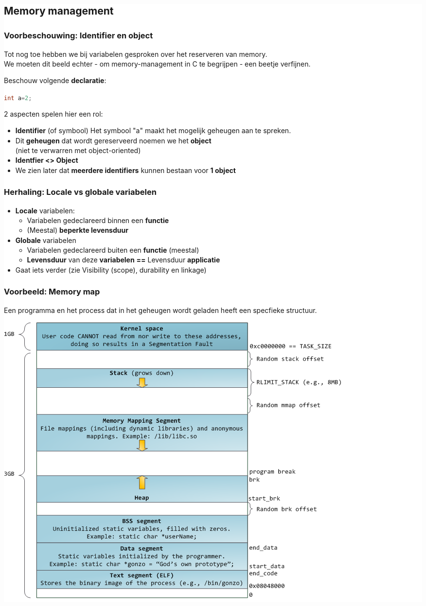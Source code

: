 ## Memory management

### Voorbeschouwing: Identifier en object

Tot nog toe hebben we bij variabelen gesproken over het reserveren van memory.  
We moeten dit beeld echter  - om memory-management in C te begrijpen - een beetje verfijnen.

Beschouw volgende **declaratie**:

```c
int a=2;
```

2 aspecten spelen hier een rol:

* **Identifier** (of symbool)
  Het symbool "a" maakt het mogelijk geheugen aan te spreken.
* Dit **geheugen** dat wordt gereserveerd noemen we het **object**  
  (niet te verwarren met object-oriented)
* **Identfier <> Object**
* We zien later dat **meerdere identifiers** kunnen bestaan voor **1 object**

### Herhaling: Locale vs globale variabelen

* **Locale** variabelen:
    * Variabelen gedeclareerd binnen een **functie**
    * (Meestal) **beperkte levensduur**
* **Globale** variabelen
    * Variabelen gedeclareerd buiten een **functie** (meestal)
    * **Levensduur** van deze **variabelen** **==** Levensduur **applicatie**
* Gaat iets verder (zie Visibility (scope), durability en linkage)

### Voorbeeld: Memory map

Een programma en het process dat in het geheugen wordt geladen heeft een specfieke structuur.

![](../../pictures/linuxFlexibleAddressSpaceLayout.png)